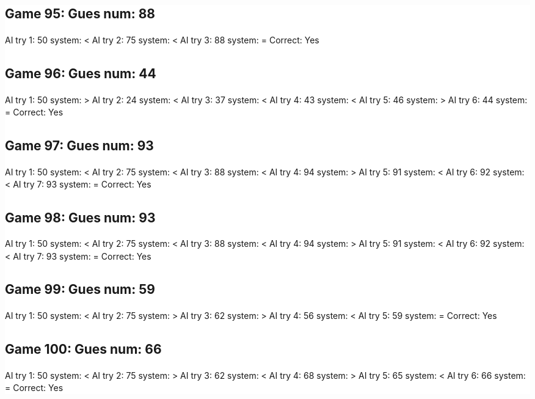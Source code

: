 Game 95:
Gues num: 88
-----------------------
AI try 1: 50  system: <
AI try 2: 75  system: <
AI try 3: 88  system: =
Correct: Yes

Game 96:
Gues num: 44
-----------------------
AI try 1: 50  system: >
AI try 2: 24  system: <
AI try 3: 37  system: <
AI try 4: 43  system: <
AI try 5: 46  system: >
AI try 6: 44  system: =
Correct: Yes

Game 97:
Gues num: 93
-----------------------
AI try 1: 50  system: <
AI try 2: 75  system: <
AI try 3: 88  system: <
AI try 4: 94  system: >
AI try 5: 91  system: <
AI try 6: 92  system: <
AI try 7: 93  system: =
Correct: Yes

Game 98:
Gues num: 93
-----------------------
AI try 1: 50  system: <
AI try 2: 75  system: <
AI try 3: 88  system: <
AI try 4: 94  system: >
AI try 5: 91  system: <
AI try 6: 92  system: <
AI try 7: 93  system: =
Correct: Yes

Game 99:
Gues num: 59
-----------------------
AI try 1: 50  system: <
AI try 2: 75  system: >
AI try 3: 62  system: >
AI try 4: 56  system: <
AI try 5: 59  system: =
Correct: Yes

Game 100:
Gues num: 66
-----------------------
AI try 1: 50  system: <
AI try 2: 75  system: >
AI try 3: 62  system: <
AI try 4: 68  system: >
AI try 5: 65  system: <
AI try 6: 66  system: =
Correct: Yes

